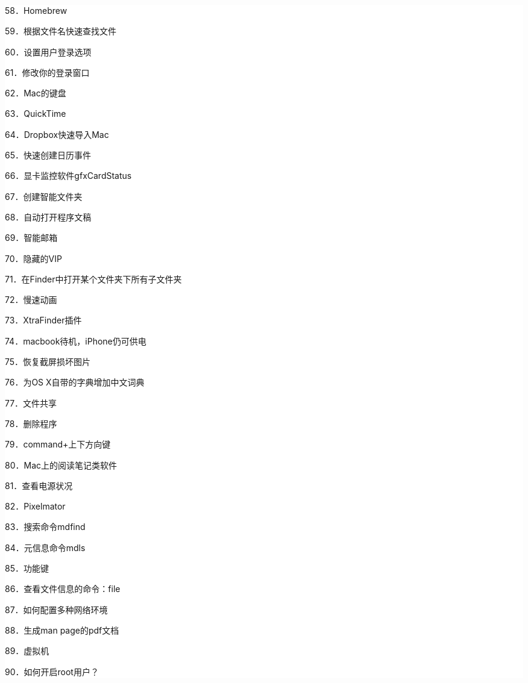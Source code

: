 58．Homebrew

59．根据文件名快速查找文件

60．设置用户登录选项

61．修改你的登录窗口

62．Mac的键盘

63．QuickTime

64．Dropbox快速导入Mac

65．快速创建日历事件

66．显卡监控软件gfxCardStatus

67．创建智能文件夹

68．自动打开程序文稿

69．智能邮箱

70．隐藏的VIP

71．在Finder中打开某个文件夹下所有子文件夹

72．慢速动画

73．XtraFinder插件

74．macbook待机，iPhone仍可供电

75．恢复截屏损坏图片

76．为OS X自带的字典增加中文词典

77．文件共享

78．删除程序

79．command+上下方向键

80．Mac上的阅读笔记类软件

81．查看电源状况

82．Pixelmator

83．搜索命令mdfind

84．元信息命令mdls

85．功能键

86．查看文件信息的命令：file

87．如何配置多种网络环境

88．生成man page的pdf文档

89．虚拟机

90．如何开启root用户？
